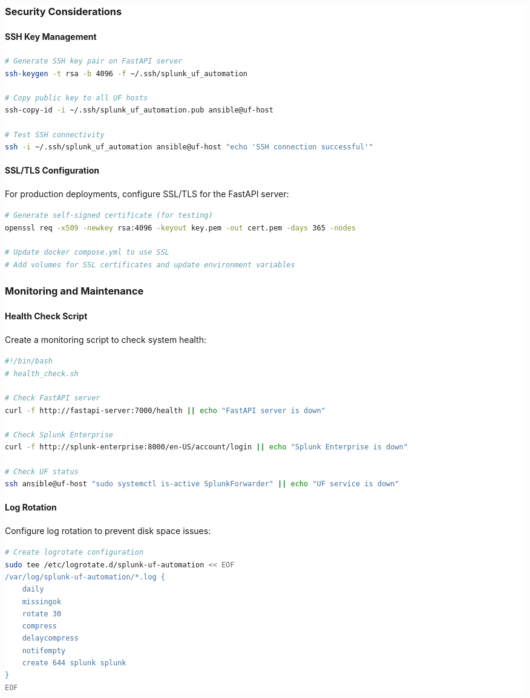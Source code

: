 ### Security Considerations

#### SSH Key Management
```bash
# Generate SSH key pair on FastAPI server
ssh-keygen -t rsa -b 4096 -f ~/.ssh/splunk_uf_automation

# Copy public key to all UF hosts
ssh-copy-id -i ~/.ssh/splunk_uf_automation.pub ansible@uf-host

# Test SSH connectivity
ssh -i ~/.ssh/splunk_uf_automation ansible@uf-host "echo 'SSH connection successful'"
```

#### SSL/TLS Configuration
For production deployments, configure SSL/TLS for the FastAPI server:

```bash
# Generate self-signed certificate (for testing)
openssl req -x509 -newkey rsa:4096 -keyout key.pem -out cert.pem -days 365 -nodes

# Update docker compose.yml to use SSL
# Add volumes for SSL certificates and update environment variables
```

### Monitoring and Maintenance

#### Health Check Script
Create a monitoring script to check system health:

```bash
#!/bin/bash
# health_check.sh

# Check FastAPI server
curl -f http://fastapi-server:7000/health || echo "FastAPI server is down"

# Check Splunk Enterprise
curl -f http://splunk-enterprise:8000/en-US/account/login || echo "Splunk Enterprise is down"

# Check UF status
ssh ansible@uf-host "sudo systemctl is-active SplunkForwarder" || echo "UF service is down"
```

#### Log Rotation
Configure log rotation to prevent disk space issues:

```bash
# Create logrotate configuration
sudo tee /etc/logrotate.d/splunk-uf-automation << EOF
/var/log/splunk-uf-automation/*.log {
    daily
    missingok
    rotate 30
    compress
    delaycompress
    notifempty
    create 644 splunk splunk
}
EOF
```
